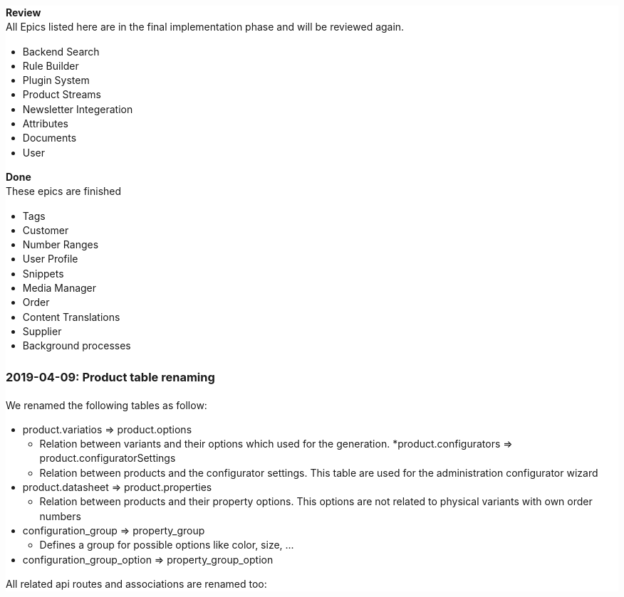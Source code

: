 </ul>

<p><strong>Review</strong><br />
All Epics listed here are in the final implementation phase and will be reviewed again.</p>

<ul>
	<li>Backend Search</li>
	<li>Rule Builder</li>
	<li>Plugin System</li>
    <li>Product Streams</li>
    <li>Newsletter Integeration</li>
	<li>Attributes</li>
	<li>Documents</li>
	<li>User</li>
</ul>

<p><strong>Done</strong><br />
These epics are finished</p>

<ul>
    <li>Tags</li>
    <li>Customer</li>
    <li>Number Ranges</li>
    <li>User Profile</li>
    <li>Snippets</li>
	<li>Media Manager</li>
    <li>Order</li>
	<li>Content Translations</li>
	<li>Supplier</li>
	<li>Background processes</li>
</ul>

<h3>2019-04-09: Product table renaming</h3>

<style type="text/css">

dl dt {
    font-weight: bolder;
    margin-top: 1rem;
}

dl dd {
    padding-left: 2rem;
}

</style>

<p>We renamed the following tables as follow:</p>
<ul>
<li>product.variatios =&gt; product.options
<ul>
<li>Relation between variants and their options which used for the generation.
*product.configurators =&gt; product.configuratorSettings</li>
<li>Relation between products and the configurator settings. This table are used for the administration configurator wizard</li>
</ul></li>
<li>product.datasheet =&gt; product.properties
<ul>
<li>Relation between products and their property options. This options are not related to physical variants with own order numbers</li>
</ul></li>
<li>configuration_group =&gt; property_group
<ul>
<li>Defines a group for possible options like color, size, ...</li>
</ul></li>
<li>configuration_group_option =&gt; property_group_option</li>
</ul>
<p>All related api routes and associations are renamed too:</p>